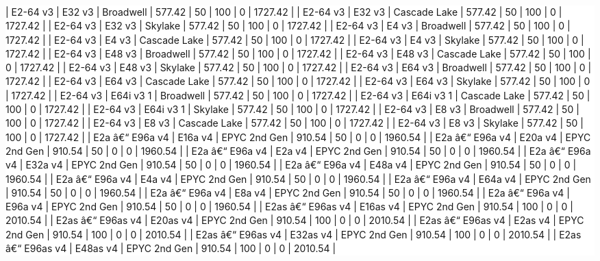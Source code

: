 | E2-64 v3                                              | E32 v3        | Broadwell         | 577.42            | 50                 | 100             | 0               | 1727.42  |
| E2-64 v3                                              | E32 v3        | Cascade Lake      | 577.42            | 50                 | 100             | 0               | 1727.42  |
| E2-64 v3                                              | E32 v3        | Skylake           | 577.42            | 50                 | 100             | 0               | 1727.42  |
| E2-64 v3                                              | E4 v3         | Broadwell         | 577.42            | 50                 | 100             | 0               | 1727.42  |
| E2-64 v3                                              | E4 v3         | Cascade Lake      | 577.42            | 50                 | 100             | 0               | 1727.42  |
| E2-64 v3                                              | E4 v3         | Skylake           | 577.42            | 50                 | 100             | 0               | 1727.42  |
| E2-64 v3                                              | E48 v3        | Broadwell         | 577.42            | 50                 | 100             | 0               | 1727.42  |
| E2-64 v3                                              | E48 v3        | Cascade Lake      | 577.42            | 50                 | 100             | 0               | 1727.42  |
| E2-64 v3                                              | E48 v3        | Skylake           | 577.42            | 50                 | 100             | 0               | 1727.42  |
| E2-64 v3                                              | E64 v3        | Broadwell         | 577.42            | 50                 | 100             | 0               | 1727.42  |
| E2-64 v3                                              | E64 v3        | Cascade Lake      | 577.42            | 50                 | 100             | 0               | 1727.42  |
| E2-64 v3                                              | E64 v3        | Skylake           | 577.42            | 50                 | 100             | 0               | 1727.42  |
| E2-64 v3                                              | E64i v3 1     | Broadwell         | 577.42            | 50                 | 100             | 0               | 1727.42  |
| E2-64 v3                                              | E64i v3 1     | Cascade Lake      | 577.42            | 50                 | 100             | 0               | 1727.42  |
| E2-64 v3                                              | E64i v3 1     | Skylake           | 577.42            | 50                 | 100             | 0               | 1727.42  |
| E2-64 v3                                              | E8 v3         | Broadwell         | 577.42            | 50                 | 100             | 0               | 1727.42  |
| E2-64 v3                                              | E8 v3         | Cascade Lake      | 577.42            | 50                 | 100             | 0               | 1727.42  |
| E2-64 v3                                              | E8 v3         | Skylake           | 577.42            | 50                 | 100             | 0               | 1727.42  |
| E2a â€“ E96a v4                                       | E16a v4       | EPYC 2nd Gen      | 910.54            | 50                 | 0               | 0               | 1960.54  |
| E2a â€“ E96a v4                                       | E20a v4       | EPYC 2nd Gen      | 910.54            | 50                 | 0               | 0               | 1960.54  |
| E2a â€“ E96a v4                                       | E2a v4        | EPYC 2nd Gen      | 910.54            | 50                 | 0               | 0               | 1960.54  |
| E2a â€“ E96a v4                                       | E32a v4       | EPYC 2nd Gen      | 910.54            | 50                 | 0               | 0               | 1960.54  |
| E2a â€“ E96a v4                                       | E48a v4       | EPYC 2nd Gen      | 910.54            | 50                 | 0               | 0               | 1960.54  |
| E2a â€“ E96a v4                                       | E4a v4        | EPYC 2nd Gen      | 910.54            | 50                 | 0               | 0               | 1960.54  |
| E2a â€“ E96a v4                                       | E64a v4       | EPYC 2nd Gen      | 910.54            | 50                 | 0               | 0               | 1960.54  |
| E2a â€“ E96a v4                                       | E8a v4        | EPYC 2nd Gen      | 910.54            | 50                 | 0               | 0               | 1960.54  |
| E2a â€“ E96a v4                                       | E96a v4       | EPYC 2nd Gen      | 910.54            | 50                 | 0               | 0               | 1960.54  |
| E2as â€“ E96as v4                                     | E16as v4      | EPYC 2nd Gen      | 910.54            | 100                | 0               | 0               | 2010.54  |
| E2as â€“ E96as v4                                     | E20as v4      | EPYC 2nd Gen      | 910.54            | 100                | 0               | 0               | 2010.54  |
| E2as â€“ E96as v4                                     | E2as v4       | EPYC 2nd Gen      | 910.54            | 100                | 0               | 0               | 2010.54  |
| E2as â€“ E96as v4                                     | E32as v4      | EPYC 2nd Gen      | 910.54            | 100                | 0               | 0               | 2010.54  |
| E2as â€“ E96as v4                                     | E48as v4      | EPYC 2nd Gen      | 910.54            | 100                | 0               | 0               | 2010.54  |